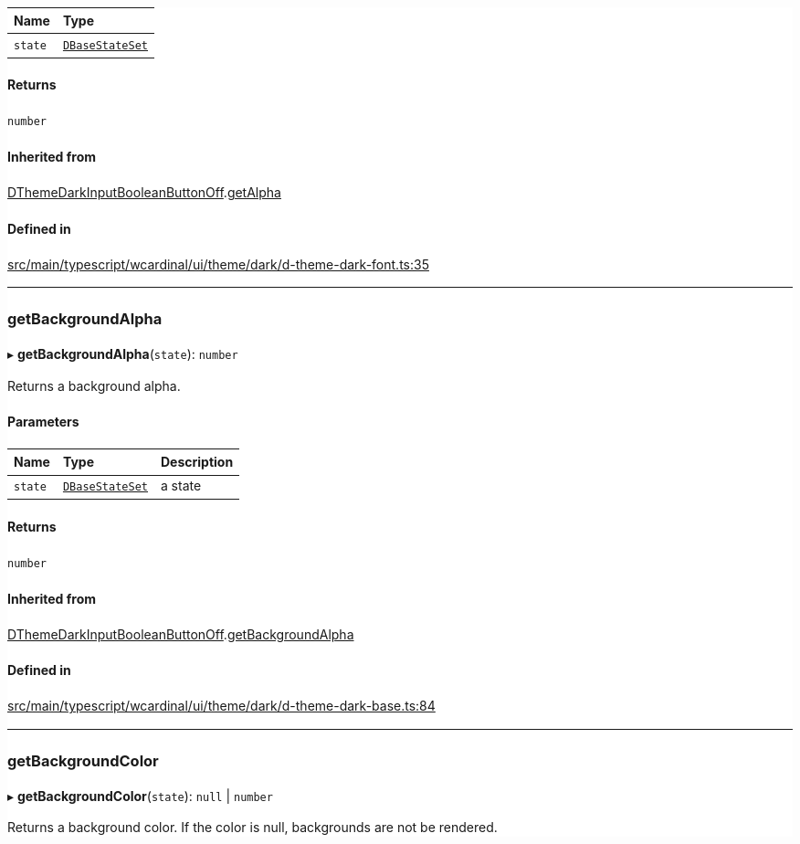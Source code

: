 | Name | Type |
| :------ | :------ |
| `state` | [`DBaseStateSet`](../interfaces/DBaseStateSet.md) |

#### Returns

`number`

#### Inherited from

[DThemeDarkInputBooleanButtonOff](DThemeDarkInputBooleanButtonOff.md).[getAlpha](DThemeDarkInputBooleanButtonOff.md#getalpha)

#### Defined in

[src/main/typescript/wcardinal/ui/theme/dark/d-theme-dark-font.ts:35](https://github.com/winter-cardinal/winter-cardinal-ui/blob/v0.407.0/src/main/typescript/wcardinal/ui/theme/dark/d-theme-dark-font.ts#L35)

___

### getBackgroundAlpha

▸ **getBackgroundAlpha**(`state`): `number`

Returns a background alpha.

#### Parameters

| Name | Type | Description |
| :------ | :------ | :------ |
| `state` | [`DBaseStateSet`](../interfaces/DBaseStateSet.md) | a state |

#### Returns

`number`

#### Inherited from

[DThemeDarkInputBooleanButtonOff](DThemeDarkInputBooleanButtonOff.md).[getBackgroundAlpha](DThemeDarkInputBooleanButtonOff.md#getbackgroundalpha)

#### Defined in

[src/main/typescript/wcardinal/ui/theme/dark/d-theme-dark-base.ts:84](https://github.com/winter-cardinal/winter-cardinal-ui/blob/v0.407.0/src/main/typescript/wcardinal/ui/theme/dark/d-theme-dark-base.ts#L84)

___

### getBackgroundColor

▸ **getBackgroundColor**(`state`): ``null`` \| `number`

Returns a background color.
If the color is null, backgrounds are not be rendered.
